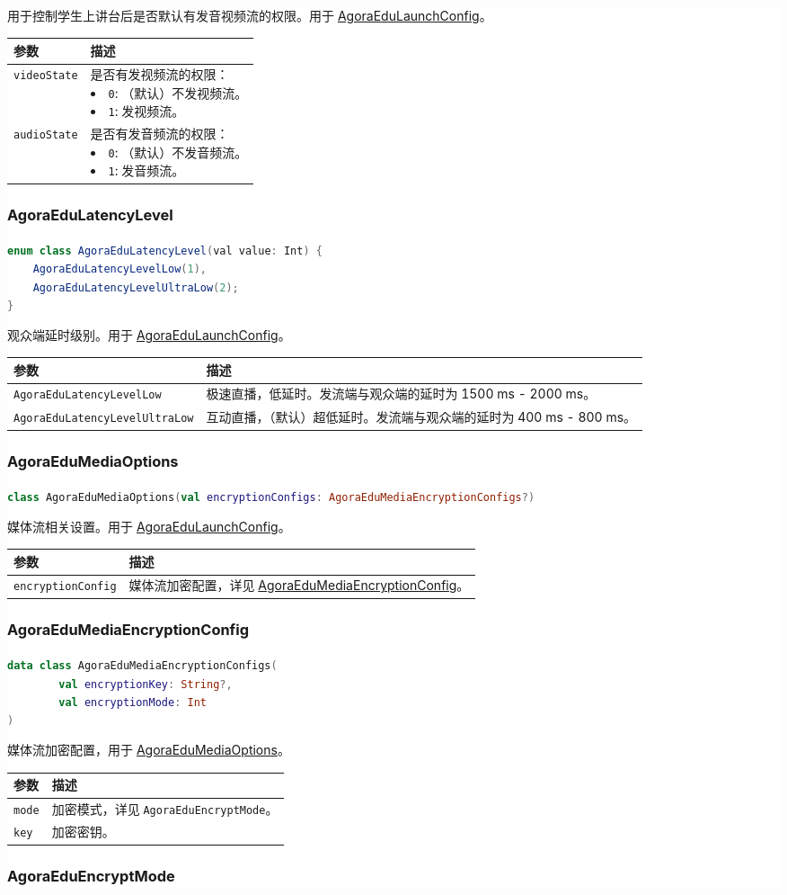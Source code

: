 用于控制学生上讲台后是否默认有发音视频流的权限。用于 [AgoraEduLaunchConfig](#agoraedulaunchconfig)。

| 参数         | 描述                                                                             |
| :----------- | :------------------------------------------------------------------------------- |
| `videoState` | 是否有发视频流的权限：<li>`0`: （默认）不发视频流。</li><li>`1`: 发视频流。</li> |
| `audioState` | 是否有发音频流的权限：<li>`0`: （默认）不发音频流。</li><li>`1`: 发音频流。</li> |

### AgoraEduLatencyLevel

```java
enum class AgoraEduLatencyLevel(val value: Int) {
    AgoraEduLatencyLevelLow(1),
    AgoraEduLatencyLevelUltraLow(2);
}
```

观众端延时级别。用于 [AgoraEduLaunchConfig](#agoraedulaunchconfig)。

| 参数                           | 描述                                                         |
| :----------------------------- | :----------------------------------------------------------- |
| `AgoraEduLatencyLevelLow`      | 极速直播，低延时。发流端与观众端的延时为 1500 ms - 2000 ms。 |
| `AgoraEduLatencyLevelUltraLow` | 互动直播，（默认）超低延时。发流端与观众端的延时为 400 ms - 800 ms。 |

### AgoraEduMediaOptions

```kotlin
class AgoraEduMediaOptions(val encryptionConfigs: AgoraEduMediaEncryptionConfigs?)
```

媒体流相关设置。用于 [AgoraEduLaunchConfig](#agoraedulaunchconfig)。

| 参数               | 描述                                                                                   |
| :----------------- | :------------------------------------------------------------------------------------- |
| `encryptionConfig` | 媒体流加密配置，详见 [AgoraEduMediaEncryptionConfig](#agoraedumediaencryptionconfig)。 |

### AgoraEduMediaEncryptionConfig

```kotlin
data class AgoraEduMediaEncryptionConfigs(
        val encryptionKey: String?,
        val encryptionMode: Int
)
```

媒体流加密配置，用于 [AgoraEduMediaOptions](#agoraedumediaoptions)。

| 参数   | 描述                                   |
| :----- | :------------------------------------- |
| `mode` | 加密模式，详见 `AgoraEduEncryptMode`。 |
| `key`  | 加密密钥。                             |

### AgoraEduEncryptMode
